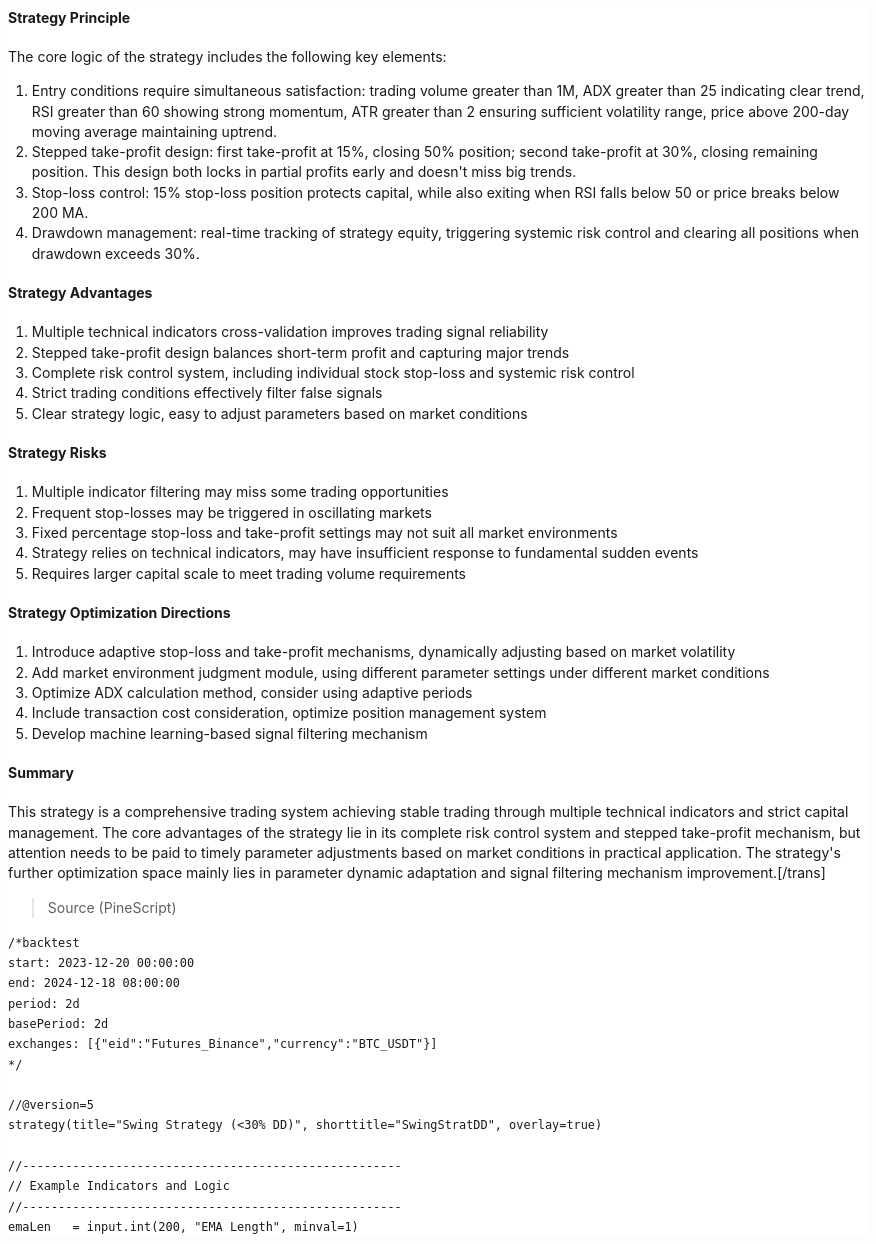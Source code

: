 #### Strategy Principle
The core logic of the strategy includes the following key elements:
1. Entry conditions require simultaneous satisfaction: trading volume greater than 1M, ADX greater than 25 indicating clear trend, RSI greater than 60 showing strong momentum, ATR greater than 2 ensuring sufficient volatility range, price above 200-day moving average maintaining uptrend.
2. Stepped take-profit design: first take-profit at 15%, closing 50% position; second take-profit at 30%, closing remaining position. This design both locks in partial profits early and doesn't miss big trends.
3. Stop-loss control: 15% stop-loss position protects capital, while also exiting when RSI falls below 50 or price breaks below 200 MA.
4. Drawdown management: real-time tracking of strategy equity, triggering systemic risk control and clearing all positions when drawdown exceeds 30%.

#### Strategy Advantages
1. Multiple technical indicators cross-validation improves trading signal reliability
2. Stepped take-profit design balances short-term profit and capturing major trends
3. Complete risk control system, including individual stock stop-loss and systemic risk control
4. Strict trading conditions effectively filter false signals
5. Clear strategy logic, easy to adjust parameters based on market conditions

#### Strategy Risks
1. Multiple indicator filtering may miss some trading opportunities
2. Frequent stop-losses may be triggered in oscillating markets
3. Fixed percentage stop-loss and take-profit settings may not suit all market environments
4. Strategy relies on technical indicators, may have insufficient response to fundamental sudden events
5. Requires larger capital scale to meet trading volume requirements

#### Strategy Optimization Directions
1. Introduce adaptive stop-loss and take-profit mechanisms, dynamically adjusting based on market volatility
2. Add market environment judgment module, using different parameter settings under different market conditions
3. Optimize ADX calculation method, consider using adaptive periods
4. Include transaction cost consideration, optimize position management system
5. Develop machine learning-based signal filtering mechanism

#### Summary
This strategy is a comprehensive trading system achieving stable trading through multiple technical indicators and strict capital management. The core advantages of the strategy lie in its complete risk control system and stepped take-profit mechanism, but attention needs to be paid to timely parameter adjustments based on market conditions in practical application. The strategy's further optimization space mainly lies in parameter dynamic adaptation and signal filtering mechanism improvement.[/trans]



> Source (PineScript)

``` pinescript
/*backtest
start: 2023-12-20 00:00:00
end: 2024-12-18 08:00:00
period: 2d
basePeriod: 2d
exchanges: [{"eid":"Futures_Binance","currency":"BTC_USDT"}]
*/

//@version=5
strategy(title="Swing Strategy (<30% DD)", shorttitle="SwingStratDD", overlay=true)

//-----------------------------------------------------
// Example Indicators and Logic
//-----------------------------------------------------
emaLen   = input.int(200, "EMA Length", minval=1)
```